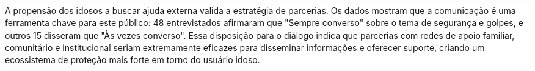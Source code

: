 A propensão dos idosos a buscar ajuda externa valida a estratégia de parcerias. Os dados mostram que a comunicação é uma ferramenta chave para este público: 48 entrevistados afirmaram que "Sempre converso" sobre o tema de segurança e golpes, e outros 15 disseram que "Às vezes converso". Essa disposição para o diálogo indica que parcerias com redes de apoio familiar, comunitário e institucional seriam extremamente eficazes para disseminar informações e oferecer suporte, criando um ecossistema de proteção mais forte em torno do usuário idoso.
